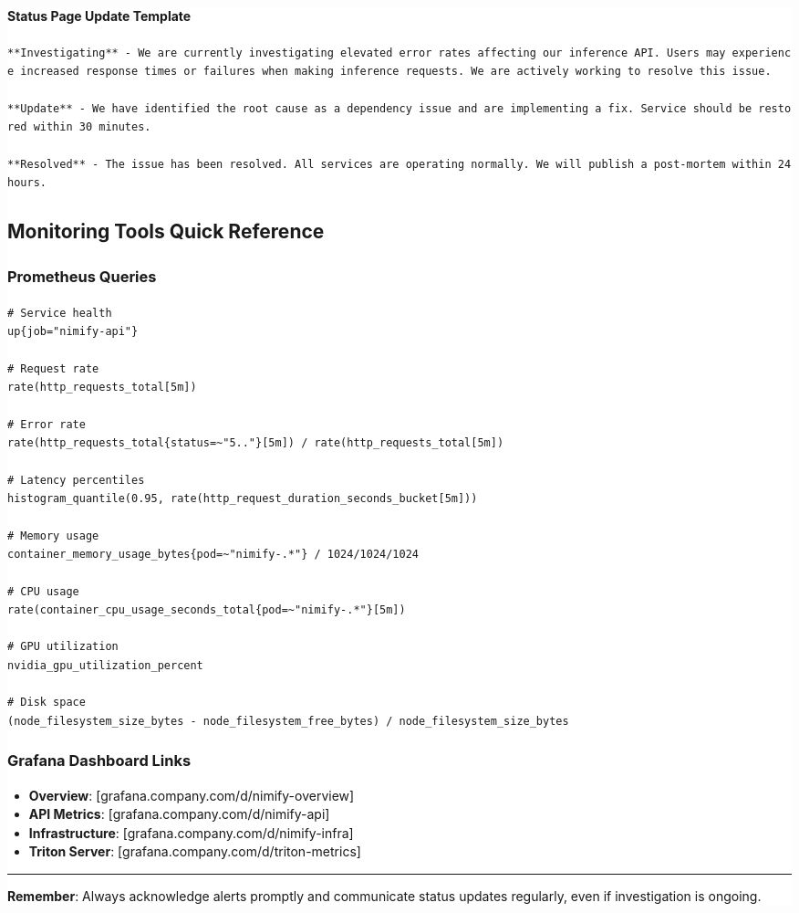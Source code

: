 #### Status Page Update Template
```
**Investigating** - We are currently investigating elevated error rates affecting our inference API. Users may experience increased response times or failures when making inference requests. We are actively working to resolve this issue.

**Update** - We have identified the root cause as a dependency issue and are implementing a fix. Service should be restored within 30 minutes.

**Resolved** - The issue has been resolved. All services are operating normally. We will publish a post-mortem within 24 hours.
```

## Monitoring Tools Quick Reference

### Prometheus Queries

```promql
# Service health
up{job="nimify-api"}

# Request rate
rate(http_requests_total[5m])

# Error rate
rate(http_requests_total{status=~"5.."}[5m]) / rate(http_requests_total[5m])

# Latency percentiles
histogram_quantile(0.95, rate(http_request_duration_seconds_bucket[5m]))

# Memory usage
container_memory_usage_bytes{pod=~"nimify-.*"} / 1024/1024/1024

# CPU usage
rate(container_cpu_usage_seconds_total{pod=~"nimify-.*"}[5m])

# GPU utilization
nvidia_gpu_utilization_percent

# Disk space
(node_filesystem_size_bytes - node_filesystem_free_bytes) / node_filesystem_size_bytes
```

### Grafana Dashboard Links

- **Overview**: [grafana.company.com/d/nimify-overview]
- **API Metrics**: [grafana.company.com/d/nimify-api]
- **Infrastructure**: [grafana.company.com/d/nimify-infra]
- **Triton Server**: [grafana.company.com/d/triton-metrics]

---

**Remember**: Always acknowledge alerts promptly and communicate status updates regularly, even if investigation is ongoing.